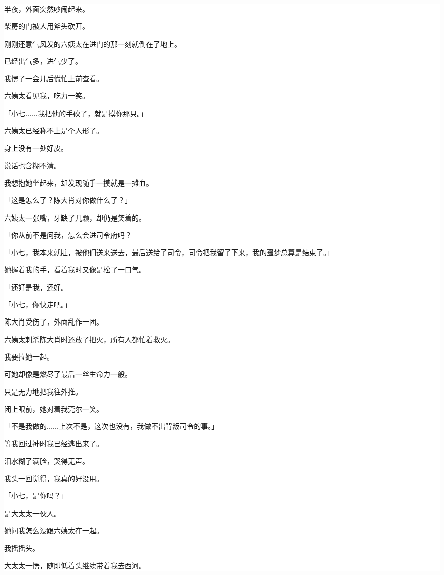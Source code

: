 半夜，外面突然吵闹起来。

柴房的门被人用斧头砍开。

刚刚还意气风发的六姨太在进门的那一刻就倒在了地上。

已经出气多，进气少了。

我愣了一会儿后慌忙上前查看。

六姨太看见我，吃力一笑。

「小七……我把他的手砍了，就是摸你那只。」

六姨太已经称不上是个人形了。

身上没有一处好皮。

说话也含糊不清。

我想抱她坐起来，却发现随手一摸就是一摊血。

「这是怎么了？陈大肖对你做什么了？」

六姨太一张嘴，牙缺了几颗，却仍是笑着的。

「你从前不是问我，怎么会进司令府吗？

「小七，我本来就脏，被他们送来送去，最后送给了司令，司令把我留了下来，我的噩梦总算是结束了。」

她握着我的手，看着我时又像是松了一口气。

「还好是我，还好。

「小七，你快走吧。」

陈大肖受伤了，外面乱作一团。

六姨太刺杀陈大肖时还放了把火，所有人都忙着救火。

我要拉她一起。

可她却像是燃尽了最后一丝生命力一般。

只是无力地把我往外推。

闭上眼前，她对着我莞尔一笑。

「不是我做的……上次不是，这次也没有，我做不出背叛司令的事。」

等我回过神时我已经逃出来了。

泪水糊了满脸，哭得无声。

我头一回觉得，我真的好没用。

「小七，是你吗？」

是大太太一伙人。

她问我怎么没跟六姨太在一起。

我摇摇头。

大太太一愣，随即低着头继续带着我去西河。
